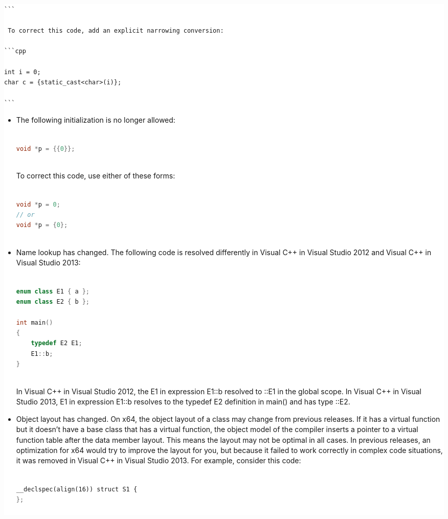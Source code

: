     ```  
  
     To correct this code, add an explicit narrowing conversion:  
  
    ```cpp  
  
    int i = 0;  
    char c = {static_cast<char>(i)};  
  
    ```  
  
-   The following initialization is no longer allowed:  
  
    ```cpp  
  
    void *p = {{0}};  
  
    ```  
  
     To correct this code, use either of these forms:  
  
    ```cpp  
  
    void *p = 0;  
    // or  
    void *p = {0};  
  
    ```  
  
-   Name lookup has changed. The following code is resolved differently in Visual C++ in Visual Studio 2012 and Visual C++ in Visual Studio 2013:  
  
    ```cpp  
  
    enum class E1 { a };  
    enum class E2 { b };  
  
    int main()  
    {  
        typedef E2 E1;  
        E1::b;  
    }  
  
    ```  
  
     In Visual C++ in Visual Studio 2012, the E1 in expression E1::b resolved to ::E1 in the global scope. In Visual C++ in Visual Studio 2013, E1 in expression E1::b resolves to the typedef E2 definition in main() and has type ::E2.  
  
-   Object layout has changed. On x64, the object layout of a class may change from previous releases. If it has a virtual function but it doesn’t have a base class that has a virtual function, the object model of the compiler inserts a pointer to a virtual function table after the data member layout. This means the layout may not be optimal in all cases. In previous releases, an optimization for x64 would try to improve the layout for you, but because it failed to work correctly in complex code situations, it was removed in Visual C++ in Visual Studio 2013. For example, consider this code:  
  
    ```cpp  
  
    __declspec(align(16)) struct S1 {  
    };  
  
